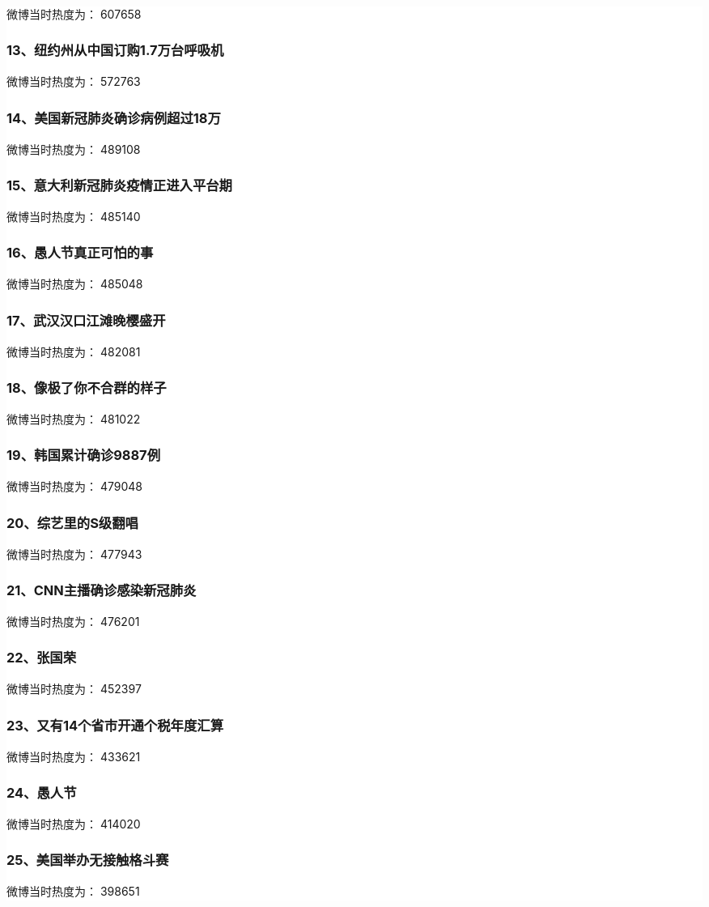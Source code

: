 微博当时热度为： 607658

### 13、纽约州从中国订购1.7万台呼吸机

微博当时热度为： 572763

### 14、美国新冠肺炎确诊病例超过18万

微博当时热度为： 489108

### 15、意大利新冠肺炎疫情正进入平台期

微博当时热度为： 485140

### 16、愚人节真正可怕的事

微博当时热度为： 485048

### 17、武汉汉口江滩晚樱盛开

微博当时热度为： 482081

### 18、像极了你不合群的样子

微博当时热度为： 481022

### 19、韩国累计确诊9887例

微博当时热度为： 479048

### 20、综艺里的S级翻唱

微博当时热度为： 477943

### 21、CNN主播确诊感染新冠肺炎

微博当时热度为： 476201

### 22、张国荣

微博当时热度为： 452397

### 23、又有14个省市开通个税年度汇算

微博当时热度为： 433621

### 24、愚人节

微博当时热度为： 414020

### 25、美国举办无接触格斗赛

微博当时热度为： 398651
